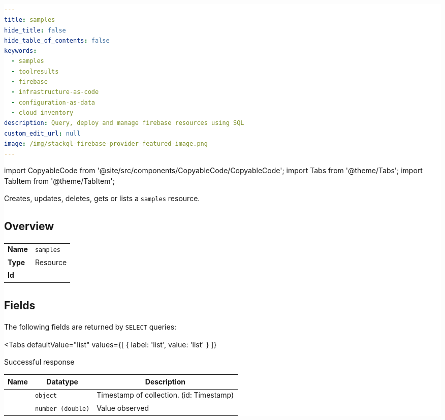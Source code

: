 ```yaml
--- 
title: samples
hide_title: false
hide_table_of_contents: false
keywords:
  - samples
  - toolresults
  - firebase
  - infrastructure-as-code
  - configuration-as-data
  - cloud inventory
description: Query, deploy and manage firebase resources using SQL
custom_edit_url: null
image: /img/stackql-firebase-provider-featured-image.png
---
```


import CopyableCode from '@site/src/components/CopyableCode/CopyableCode';
import Tabs from '@theme/Tabs';
import TabItem from '@theme/TabItem';

Creates, updates, deletes, gets or lists a <code>samples</code> resource.

## Overview
<table><tbody>
<tr><td><b>Name</b></td><td><code>samples</code></td></tr>
<tr><td><b>Type</b></td><td>Resource</td></tr>
<tr><td><b>Id</b></td><td><CopyableCode code="firebase.toolresults.samples" /></td></tr>
</tbody></table>

## Fields

The following fields are returned by `SELECT` queries:

<Tabs
    defaultValue="list"
    values={[
        { label: 'list', value: 'list' }
    ]}
>
<TabItem value="list">

Successful response

<table>
<thead>
    <tr>
    <th>Name</th>
    <th>Datatype</th>
    <th>Description</th>
    </tr>
</thead>
<tbody>
<tr>
    <td><CopyableCode code="sampleTime" /></td>
    <td><code>object</code></td>
    <td>Timestamp of collection. (id: Timestamp)</td>
</tr>
<tr>
    <td><CopyableCode code="value" /></td>
    <td><code>number (double)</code></td>
    <td>Value observed</td>
</tr>
</tbody>